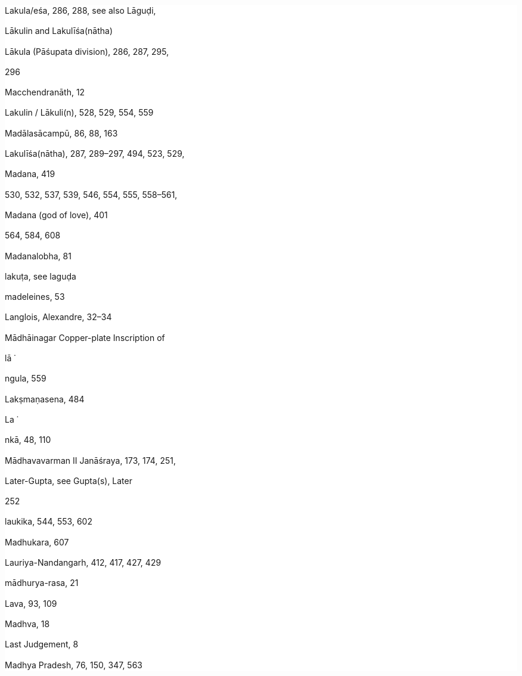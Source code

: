Lakula/eśa, 286, 288, see also  Lāguḍi, 

Lākulin and  Lakulīśa\(nātha\)

Lākula \(Pāśupata division\), 286, 287, 295, 

296

Macchendranāth, 12

Lakulin / Lākuli\(n\), 528, 529, 554, 559

Madālasācampū, 86, 88, 163

Lakulīśa\(nātha\), 287, 289–297, 494, 523, 529, 

Madana, 419

530, 532, 537, 539, 546, 554, 555, 558–561, 

Madana \(god of love\), 401

564, 584, 608

Madanalobha, 81

lakuṭa, see laguḍa

madeleines, 53

Langlois, Alexandre, 32–34

Mādhāinagar Copper-plate Inscription of

lā ˙

ngula, 559

Lakṣmaṇasena, 484

La ˙

nkā, 48, 110

Mādhavavarman II Janāśraya, 173, 174, 251, 

Later-Gupta, see  Gupta\(s\), Later

252

laukika, 544, 553, 602

Madhukara, 607

Lauriya-Nandangarh, 412, 417, 427, 429

mādhurya-rasa, 21

Lava, 93, 109

Madhva, 18

Last Judgement, 8

Madhya Pradesh, 76, 150, 347, 563
